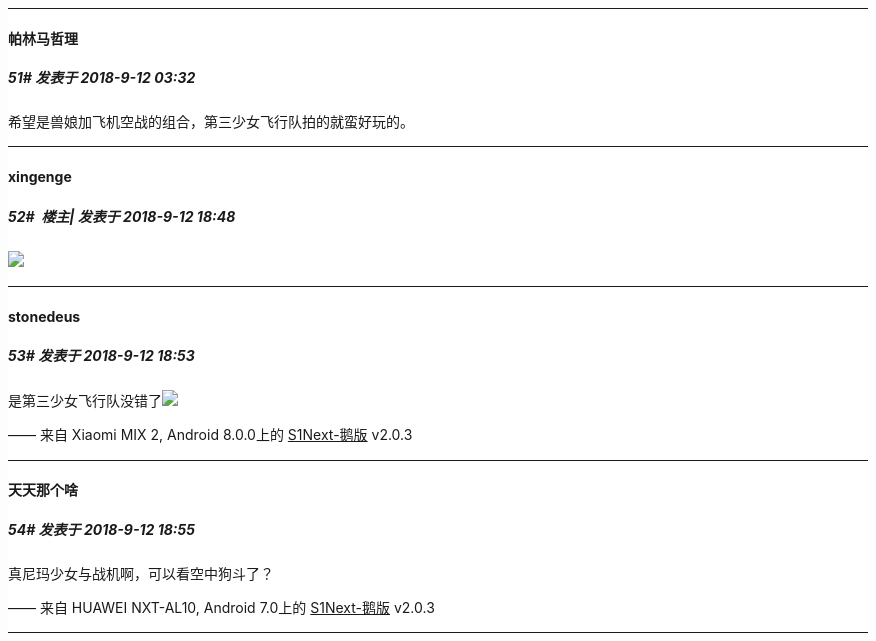 *****

####  帕林马哲理  
##### 51#       发表于 2018-9-12 03:32




希望是兽娘加飞机空战的组合，第三少女飞行队拍的就蛮好玩的。







*****

####  xingenge  
##### 52#         楼主| 发表于 2018-9-12 18:48



<img src="http://wx4.sinaimg.cn/large/740ca5e5gy1fv6y81a8h6j20an0f27fa.jpg" referrerpolicy="no-referrer">







*****

####  stonedeus  
##### 53#       发表于 2018-9-12 18:53




是第三少女飞行队没错了<img src="https://static.saraba1st.com/image/smiley/face2017/066.png" referrerpolicy="no-referrer">

—— 来自 Xiaomi MIX 2, Android 8.0.0上的 [S1Next-鹅版](https://github.com/ykrank/S1-Next/releases) v2.0.3







*****

####  天天那个啥  
##### 54#       发表于 2018-9-12 18:55




真尼玛少女与战机啊，可以看空中狗斗了？

—— 来自 HUAWEI NXT-AL10, Android 7.0上的 [S1Next-鹅版](https://github.com/ykrank/S1-Next/releases) v2.0.3







*****
